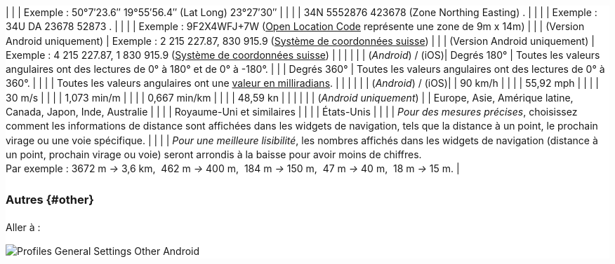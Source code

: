 |          | <Translate android="true" ids="dd_mm_ss_format"/> | Exemple : 50°7′23.6″ 19°55′56.4″ (Lat Long) 23°27′30″ |
|          | <Translate android="true" ids="navigate_point_format_utm"/> | 34N 5552876 423678 (Zone Northing Easting) . [<Translate android="true" ids="utm_format_descr"/>](https://en.wikipedia.org/wiki/Universal_Transverse_Mercator_coordinate_system) |
|          | <Translate android="true" ids="navigate_point_format_mgrs"/> | Exemple : 34U DA 23678 52873 . [<Translate android="true" ids="mgrs_format_descr"/>](https://en.wikipedia.org/wiki/Military_Grid_Reference_System)  |
|          | <Translate android="true" ids="navigate_point_format_olc"/> | Exemple :  9F2X4WFJ+7W ([Open Location Code](https://en.wikipedia.org/wiki/Open_Location_Code) représente une zone de 9m x 14m)  |
|          | <Translate android="true" ids="navigate_point_format_swiss_grid"/> (Version Android uniquement) | Exemple : 2 215 227.87, 830 915.9 ([Système de coordonnées suisse](https://en.wikipedia.org/wiki/Swiss_coordinate_system#:~:text=The%20Swiss%20coordinate%20system%20(or,Office%20of%20Topography%20(Swisstopo).)))  |
|          | <Translate android="true" ids="navigate_point_format_swiss_grid_plus"/> (Version Android uniquement) | Exemple : 4 215 227.87, 1 830 915.9 ([Système de coordonnées suisse](https://en.wikipedia.org/wiki/Swiss_coordinate_system#:~:text=The%20Swiss%20coordinate%20system%20(or,Office%20of%20Topography%20(Swisstopo).))) |
|  |  |  |
| **<Translate android="true" ids="angular_measeurement"/>** (*Android*) / **<Translate ios="true" ids="angular_units"/>** (iOS)| Degrés 180° | Toutes les valeurs angulaires ont des lectures de 0° à 180° et de 0° à -180°.  |
|          | Degrés 360° | Toutes les valeurs angulaires ont des lectures de 0° à 360°.  |
|          | <Translate android="true" ids="shared_string_milliradians"/> | Toutes les valeurs angulaires ont une [valeur en milliradians](https://en.wikipedia.org/wiki/Milliradian).  |
|  |  |  |
| **<Translate android="true" ids="default_speed_system"/>** (*Android*) / **<Translate ios="true" ids="units_of_speed"/>** (iOS)| <Translate android="true" ids="si_kmh"/> | 90 km/h  |
|          | <Translate android="true" ids="si_mph"/> | 55,92 mph  |
|          | <Translate android="true" ids="si_m_s"/> | 30 m/s |
|          | <Translate android="true" ids="si_min_m"/> | 1,073 min/m |
|          | <Translate android="true" ids="si_min_km"/> | 0,667 min/km |
|          | <Translate android="true" ids="si_nm_h"/> | 48,59 kn |
|  |  |  |
| **<Translate android="true" ids="unit_of_volume"/>** (*Android uniquement*) | <Translate android="true" ids="litres"/> | Europe, Asie, Amérique latine, Canada, Japon, Inde, Australie |
|  | <Translate android="true" ids="imperial_gallons"/> | Royaume-Uni et similaires |
|  | <Translate android="true" ids="us_gallons"/> | États-Unis |
| **<Translate android="true" ids="distance_during_navigation"/>** | <Translate android="true" ids="precise"/> | *Pour des mesures précises*, choisissez comment les informations de distance sont affichées dans les widgets de navigation, tels que la distance à un point, le prochain virage ou une voie spécifique. |
|          | <Translate android="true" ids="round_up"/> | *Pour une meilleure lisibilité*, les nombres affichés dans les widgets de navigation (distance à un point, prochain virage ou voie) seront arrondis à la baisse pour avoir moins de chiffres. <br/> Par exemple : 3672 m *→* 3,6 km,&nbsp; 462 m *→* 400 m,&nbsp; 184 m *→* 150 m,&nbsp; 47 m *→* 40 m,&nbsp; 18 m *→* 15 m. |


### Autres {#other}

<Tabs groupId="operating-systems">

<TabItem value="android" label="Android">

Aller à : *<Translate android="true" ids="shared_string_menu,configure_profile,general_settings_2,shared_string_other"/>*

![Profiles General Settings Other Android](@site/static/img/personal/profiles/profile_general_settings_other_2_andr.png)

</TabItem>
